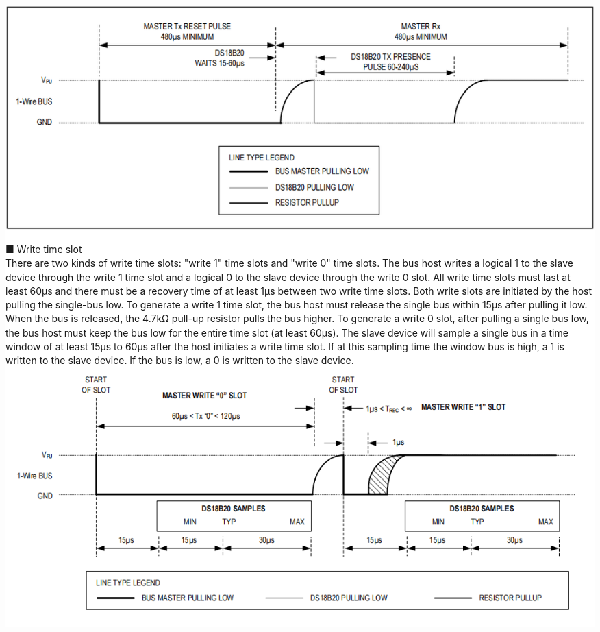 ![Img](../../../_static/common_product/C1K0000_4in1_basic_learning_kit/Arduino_tutorial/Advanced_tutorial/76img.png)        

■ Write time slot    
There are two kinds of write time slots: "write 1" time slots and "write 0" time slots. The bus host writes a logical 1 to the slave device through the write 1 time slot and a logical 0 to the slave device through the write 0 slot. All write time slots must last at least 60µs and there must be a recovery time of at least 1µs between two write time slots. Both write slots are initiated by the host pulling the single-bus low. To generate a write 1 time slot, the bus host must release the single bus within 15µs after pulling it low. When the bus is released, the 4.7kΩ pull-up resistor pulls the bus higher. To generate a write 0 slot, after pulling a single bus low, the bus host must keep the bus low for the entire time slot (at least 60µs). The slave device will sample a single bus in a time window of at least 15µs to 60µs after the host initiates a write time slot. If at this sampling time the window bus is high, a 1 is written to the slave device. If the bus is low, a 0 is written to the slave device.     
![Img](../../../_static/common_product/C1K0000_4in1_basic_learning_kit/Arduino_tutorial/Advanced_tutorial/77img.png)        
